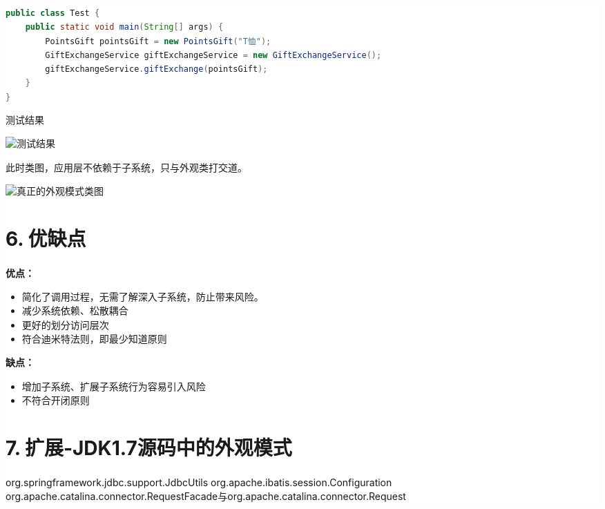 ```java
public class Test {
    public static void main(String[] args) {
        PointsGift pointsGift = new PointsGift("T恤");
        GiftExchangeService giftExchangeService = new GiftExchangeService();
        giftExchangeService.giftExchange(pointsGift);
    }
}
```

测试结果

![测试结果](https://upload-images.jianshu.io/upload_images/5336514-3a5ad9df57e5fd91.png?imageMogr2/auto-orient/strip%7CimageView2/2/w/1240)

此时类图，应用层不依赖于子系统，只与外观类打交道。

![真正的外观模式类图](https://upload-images.jianshu.io/upload_images/5336514-5d8807a074b81996.png?imageMogr2/auto-orient/strip%7CimageView2/2/w/1240)

# 6. 优缺点

**优点：**

- 简化了调用过程，无需了解深入子系统，防止带来风险。
- 减少系统依赖、松散耦合
- 更好的划分访问层次
- 符合迪米特法则，即最少知道原则

**缺点：**

- 增加子系统、扩展子系统行为容易引入风险
- 不符合开闭原则

# 7. 扩展-JDK1.7源码中的外观模式

org.springframework.jdbc.support.JdbcUtils
org.apache.ibatis.session.Configuration
org.apache.catalina.connector.RequestFacade与org.apache.catalina.connector.Request
